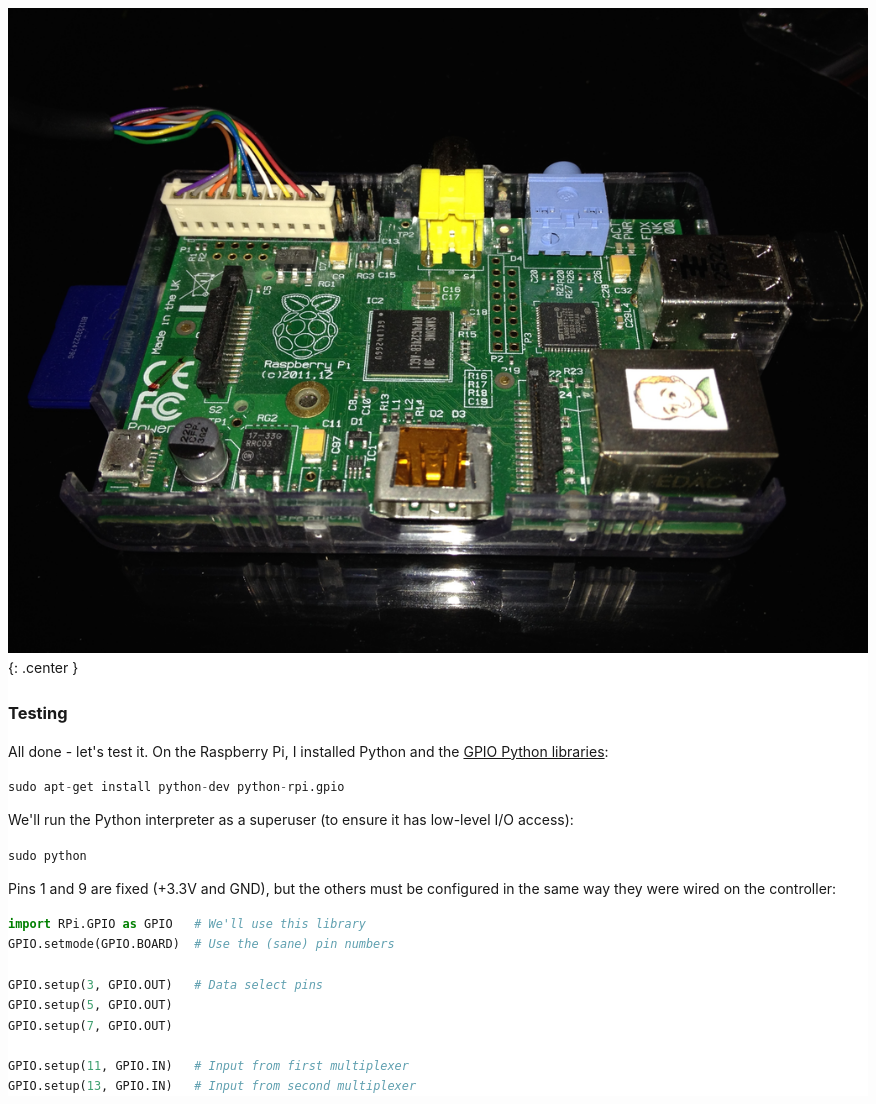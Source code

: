 ![](/img/2014/08/rpi.jpg){: .center }

### Testing

All done - let's test it. On the Raspberry Pi, I installed Python and the [GPIO Python libraries][1]:

```python
sudo apt-get install python-dev python-rpi.gpio
```

We'll run the Python interpreter as a superuser (to ensure it has low-level I/O access):

```python
sudo python
```

Pins 1 and 9 are fixed (+3.3V and GND), but the others must be configured in the same way they were wired on the controller:

```python
import RPi.GPIO as GPIO   # We'll use this library
GPIO.setmode(GPIO.BOARD)  # Use the (sane) pin numbers

GPIO.setup(3, GPIO.OUT)   # Data select pins
GPIO.setup(5, GPIO.OUT)
GPIO.setup(7, GPIO.OUT)

GPIO.setup(11, GPIO.IN)   # Input from first multiplexer
GPIO.setup(13, GPIO.IN)   # Input from second multiplexer
```


[1]: https://pypi.python.org/pypi/RPi.GPIO
[2]: http://www.interfacebus.com/IC_Output_Input_Pullup_Resistor_Values.html
[3]: https://learn.adafruit.com/pigrrl-raspberry-pi-gameboy?view=all&utm_source=RasPi+Weekly&utm_campaign=4e5e0392c1-RasPI_Weekly_Issue_57_July_10_2014&utm_medium=email&utm_term=0_930d8a939a-4e5e0392c1-56904933
[4]: http://electronics.stackexchange.com/questions/23645/how-do-i-calculate-the-required-value-for-a-pull-up-resistor
[5]: http://en.wikipedia.org/wiki/General-purpose_input/output
[6]: http://en.wikipedia.org/wiki/Resistor#Units
[7]: http://www.interfacebus.com/IC_Output_Input_Pullup_Resistor_Values.html
[8]: http://www.activesurplus.com/en/
[9]: https://www.flickr.com/photos/chesterbr/sets/72157633891163244/
[10]: http://www.homehardware.ca
[11]: http://en.wikipedia.org/wiki/Multiplexer
[12]: http://www.alldatasheet.com/datasheet-pdf/pdf/27888/TI/SN74HC151.html
[13]: https://www.youtube.com/watch?v=jyaLZHiJJnE
[14]: http://en.wikipedia.org/wiki/Game_port
[15]: http://en.wikipedia.org/wiki/555_timer_IC
[16]: http://commons.wikimedia.org/wiki/File:Pullup_Resistor.png
[17]: //chester.me/archives/2013/03/raspberry-pi-with-berryboot-and-chameleonpi.html/
[18]: http://www.raspberrypi.org/forums/viewtopic.php?f=50&t=8842
[19]: https://www.kickstarter.com/projects/2135028730/piscreen-a-35-tft-with-touchscreen-for-the-raspber
[20]: http://pinout.net/browse.php?conid=1990